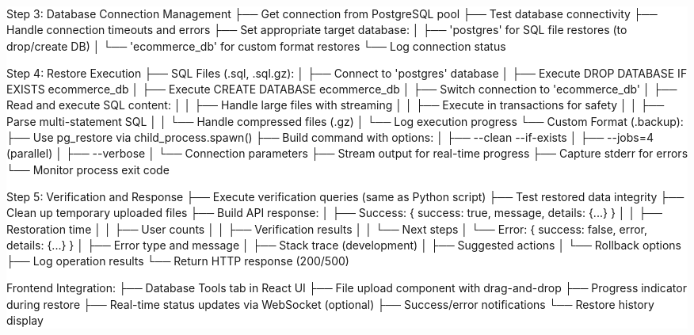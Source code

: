Step 3: Database Connection Management
├── Get connection from PostgreSQL pool
├── Test database connectivity
├── Handle connection timeouts and errors
├── Set appropriate target database:
│   ├── 'postgres' for SQL file restores (to drop/create DB)
│   └── 'ecommerce_db' for custom format restores
└── Log connection status

Step 4: Restore Execution
├── SQL Files (.sql, .sql.gz):
│   ├── Connect to 'postgres' database
│   ├── Execute DROP DATABASE IF EXISTS ecommerce_db
│   ├── Execute CREATE DATABASE ecommerce_db
│   ├── Switch connection to 'ecommerce_db'
│   ├── Read and execute SQL content:
│   │   ├── Handle large files with streaming
│   │   ├── Execute in transactions for safety
│   │   ├── Parse multi-statement SQL
│   │   └── Handle compressed files (.gz)
│   └── Log execution progress
└── Custom Format (.backup):
    ├── Use pg_restore via child_process.spawn()
    ├── Build command with options:
    │   ├── --clean --if-exists
    │   ├── --jobs=4 (parallel)
    │   ├── --verbose
    │   └── Connection parameters
    ├── Stream output for real-time progress
    ├── Capture stderr for errors
    └── Monitor process exit code

Step 5: Verification and Response
├── Execute verification queries (same as Python script)
├── Test restored data integrity
├── Clean up temporary uploaded files
├── Build API response:
│   ├── Success: { success: true, message, details: {...} }
│   │   ├── Restoration time
│   │   ├── User counts
│   │   ├── Verification results
│   │   └── Next steps
│   └── Error: { success: false, error, details: {...} }
│       ├── Error type and message
│       ├── Stack trace (development)
│       ├── Suggested actions
│       └── Rollback options
├── Log operation results
└── Return HTTP response (200/500)

Frontend Integration:
├── Database Tools tab in React UI
├── File upload component with drag-and-drop
├── Progress indicator during restore
├── Real-time status updates via WebSocket (optional)
├── Success/error notifications
└── Restore history display
